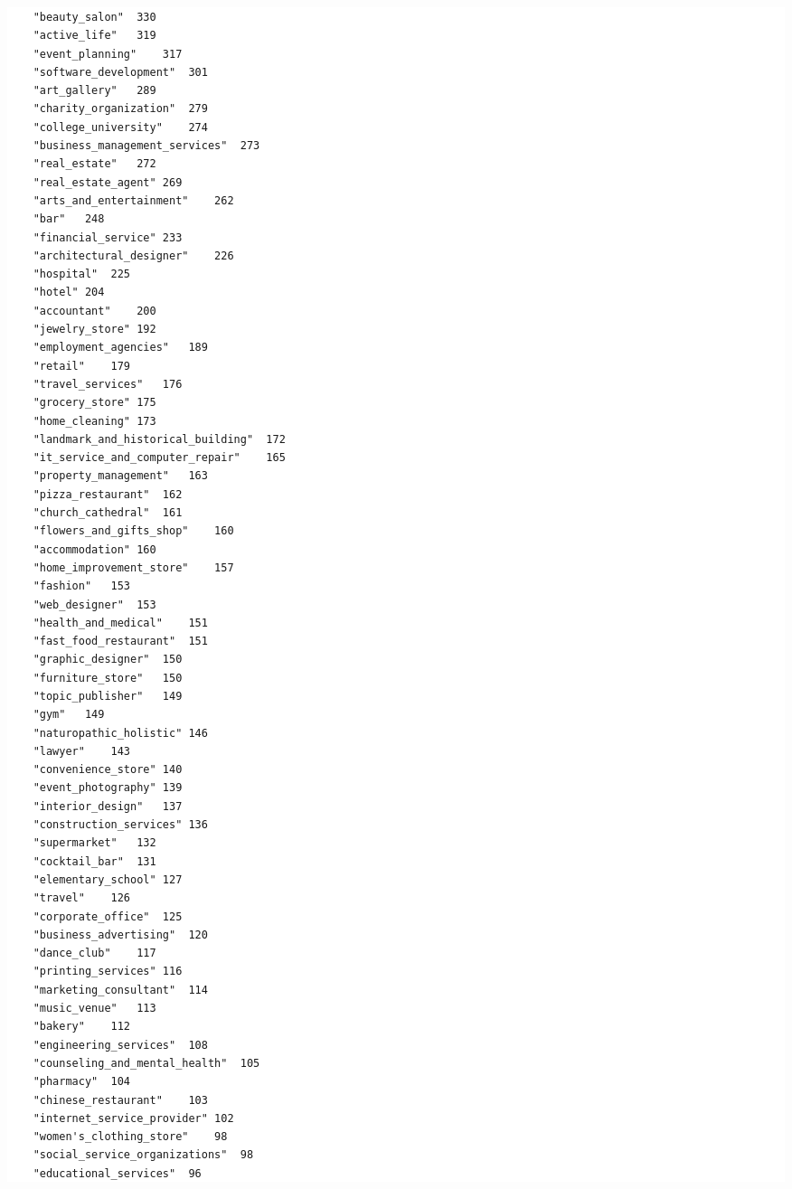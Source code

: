         "beauty_salon"	330
        "active_life"	319
        "event_planning"	317
        "software_development"	301
        "art_gallery"	289
        "charity_organization"	279
        "college_university"	274
        "business_management_services"	273
        "real_estate"	272
        "real_estate_agent"	269
        "arts_and_entertainment"	262
        "bar"	248
        "financial_service"	233
        "architectural_designer"	226
        "hospital"	225
        "hotel"	204
        "accountant"	200
        "jewelry_store"	192
        "employment_agencies"	189
        "retail"	179
        "travel_services"	176
        "grocery_store"	175
        "home_cleaning"	173
        "landmark_and_historical_building"	172
        "it_service_and_computer_repair"	165
        "property_management"	163
        "pizza_restaurant"	162
        "church_cathedral"	161
        "flowers_and_gifts_shop"	160
        "accommodation"	160
        "home_improvement_store"	157
        "fashion"	153
        "web_designer"	153
        "health_and_medical"	151
        "fast_food_restaurant"	151
        "graphic_designer"	150
        "furniture_store"	150
        "topic_publisher"	149
        "gym"	149
        "naturopathic_holistic"	146
        "lawyer"	143
        "convenience_store"	140
        "event_photography"	139
        "interior_design"	137
        "construction_services"	136
        "supermarket"	132
        "cocktail_bar"	131
        "elementary_school"	127
        "travel"	126
        "corporate_office"	125
        "business_advertising"	120
        "dance_club"	117
        "printing_services"	116
        "marketing_consultant"	114
        "music_venue"	113
        "bakery"	112
        "engineering_services"	108
        "counseling_and_mental_health"	105
        "pharmacy"	104
        "chinese_restaurant"	103
        "internet_service_provider"	102
        "women's_clothing_store"	98
        "social_service_organizations"	98
        "educational_services"	96